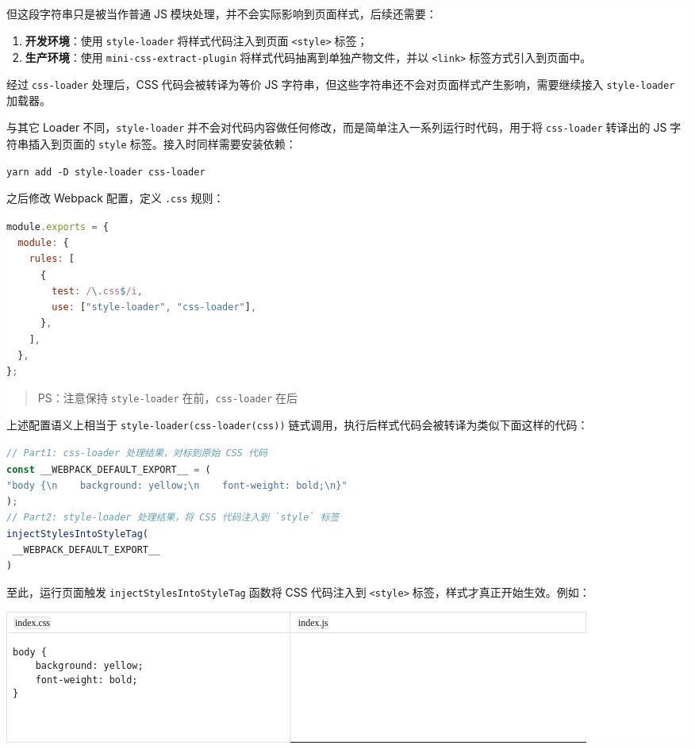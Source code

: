 但这段字符串只是被当作普通 JS 模块处理，并不会实际影响到页面样式，后续还需要：

1.  **开发环境**：使用 `style-loader` 将样式代码注入到页面 `<style>` 标签；
2.  **生产环境**：使用 `mini-css-extract-plugin` 将样式代码抽离到单独产物文件，并以 `<link>` 标签方式引入到页面中。

经过 `css-loader` 处理后，CSS 代码会被转译为等价 JS 字符串，但这些字符串还不会对页面样式产生影响，需要继续接入 `style-loader` 加载器。

与其它 Loader 不同，`style-loader` 并不会对代码内容做任何修改，而是简单注入一系列运行时代码，用于将 `css-loader` 转译出的 JS 字符串插入到页面的 `style` 标签。接入时同样需要安装依赖：

```
yarn add -D style-loader css-loader
```

之后修改 Webpack 配置，定义 `.css` 规则：

```js
module.exports = {
  module: {
    rules: [
      {
        test: /\.css$/i,
        use: ["style-loader", "css-loader"],
      },
    ],
  },
};
```

> PS：注意保持 `style-loader` 在前，`css-loader` 在后

上述配置语义上相当于 `style-loader(css-loader(css))` 链式调用，执行后样式代码会被转译为类似下面这样的代码：

```js
// Part1: css-loader 处理结果，对标到原始 CSS 代码
const __WEBPACK_DEFAULT_EXPORT__ = (
"body {\n    background: yellow;\n    font-weight: bold;\n}"
);
// Part2: style-loader 处理结果，将 CSS 代码注入到 `style` 标签
injectStylesIntoStyleTag(
 __WEBPACK_DEFAULT_EXPORT__
)
```

至此，运行页面触发 `injectStylesIntoStyleTag` 函数将 CSS 代码注入到 `<style>` 标签，样式才真正开始生效。例如：

<table data-ace-table-col-widths="357;373;" class="ace-table author-6857319138482798593"><colgroup><col width="357"><col width="373"></colgroup><tbody><tr><td style="border: 1px solid rgb(222, 224, 227);"><div style="white-space: pre;" data-line-index="0" data-zone-id="xr14t86hsmer73kplanz4snfrd74kwukaydxc1fd08twsjv6rr9nv3r8r3skwyzls6z2l3"><code style="font-family: SourceCodeProMac;
      border: 1px solid #dee0e3;
      background-color: #f5f6f7;
      border-radius: 4px;
      margin-left: 2px;
      margin-right: 2px;">index.css</code></div></td><td style="border: 1px solid rgb(222, 224, 227);"><div style="white-space: pre;" data-line-index="0" data-zone-id="xr14t86hsmer73kplanz4snfrd74kwukaydxc1whgw3pqqvo39bpcawt7lnlianv4s00cb"><code style="font-family: SourceCodeProMac;
      border: 1px solid #dee0e3;
      background-color: #f5f6f7;
      border-radius: 4px;
      margin-left: 2px;
      margin-right: 2px;">index.js</code></div></td></tr><tr><td style="border: 1px solid rgb(222, 224, 227);"><div style="white-space: pre;" data-line-index="0" data-zone-id="xr1mvvsczpazqogyfjcokksaovsmn04plrqxc1fd08twsjv6rr9nv3r8r3skwyzls6z2l3"><pre data-wrap="false" class="language-CSS"><code><div style="white-space: pre;" data-line-index="0" data-zone-id="2cl8mi6khh">body {
</div><div style="white-space: pre;" data-line-index="1" data-zone-id="2cl8mi6khh">    background: yellow;
</div><div style="white-space: pre;" data-line-index="2" data-zone-id="2cl8mi6khh">    font-weight: bold;
</div><div style="white-space: pre;" data-line-index="3" data-zone-id="2cl8mi6khh">}